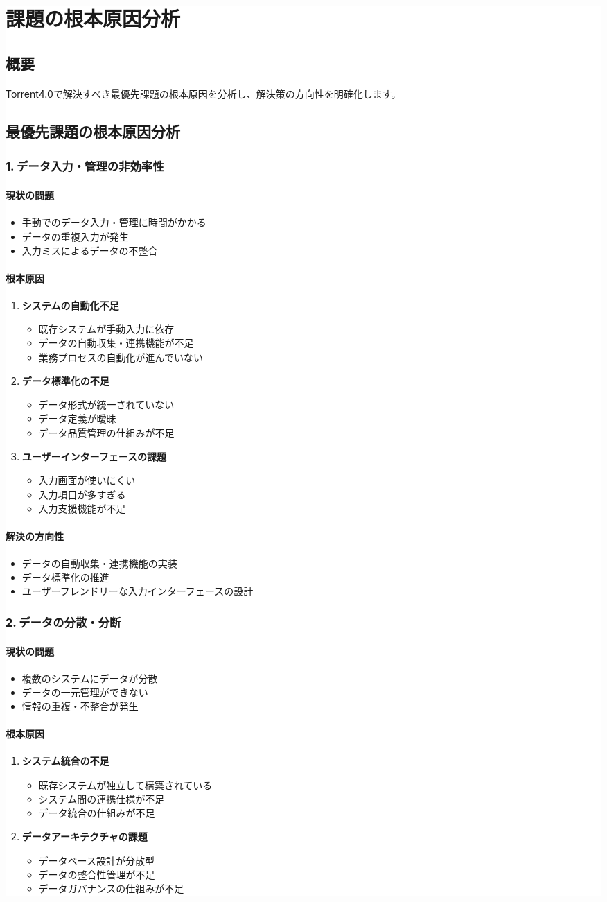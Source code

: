 # 課題の根本原因分析

## 概要
Torrent4.0で解決すべき最優先課題の根本原因を分析し、解決策の方向性を明確化します。

## 最優先課題の根本原因分析

### 1. データ入力・管理の非効率性

#### 現状の問題
- 手動でのデータ入力・管理に時間がかかる
- データの重複入力が発生
- 入力ミスによるデータの不整合

#### 根本原因
1. **システムの自動化不足**
   - 既存システムが手動入力に依存
   - データの自動収集・連携機能が不足
   - 業務プロセスの自動化が進んでいない

2. **データ標準化の不足**
   - データ形式が統一されていない
   - データ定義が曖昧
   - データ品質管理の仕組みが不足

3. **ユーザーインターフェースの課題**
   - 入力画面が使いにくい
   - 入力項目が多すぎる
   - 入力支援機能が不足

#### 解決の方向性
- データの自動収集・連携機能の実装
- データ標準化の推進
- ユーザーフレンドリーな入力インターフェースの設計

### 2. データの分散・分断

#### 現状の問題
- 複数のシステムにデータが分散
- データの一元管理ができない
- 情報の重複・不整合が発生

#### 根本原因
1. **システム統合の不足**
   - 既存システムが独立して構築されている
   - システム間の連携仕様が不足
   - データ統合の仕組みが不足

2. **データアーキテクチャの課題**
   - データベース設計が分散型
   - データの整合性管理が不足
   - データガバナンスの仕組みが不足
